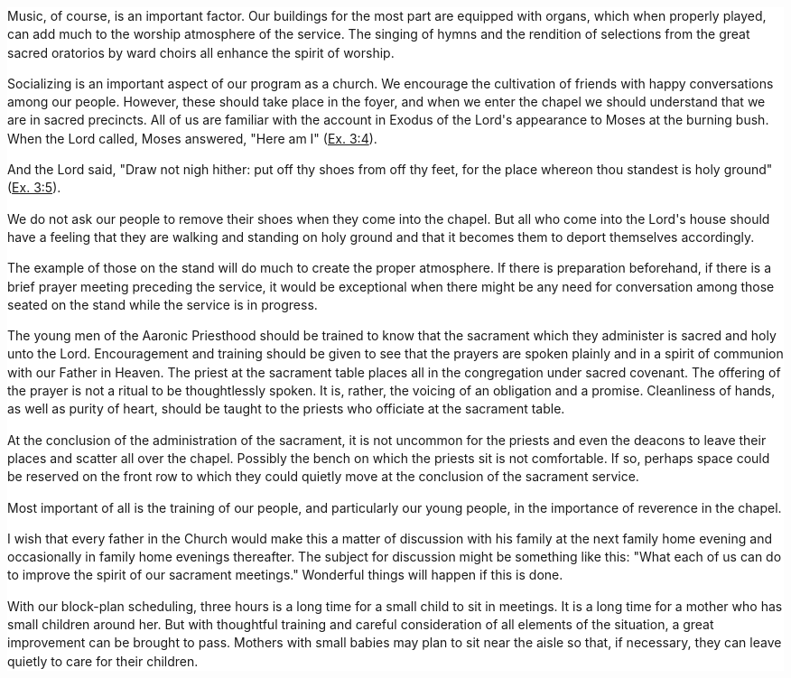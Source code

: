 Music, of course, is an important factor. Our buildings for the most part are
equipped with organs, which when properly played, can add much to the worship
atmosphere of the service. The singing of hymns and the rendition of
selections from the great sacred oratorios by ward choirs all enhance the
spirit of worship.

Socializing is an important aspect of our program as a church. We encourage
the cultivation of friends with happy conversations among our people. However,
these should take place in the foyer, and when we enter the chapel we should
understand that we are in sacred precincts. All of us are familiar with the
account in Exodus of the Lord's appearance to Moses at the burning bush. When
the Lord called, Moses answered, "Here am I" ([Ex.
3:4](https://www.lds.org/scriptures/ot/ex/3.4?lang=eng#3)).

And the Lord said, "Draw not nigh hither: put off thy shoes from off thy feet,
for the place whereon thou standest is holy ground" ([Ex.
3:5](https://www.lds.org/scriptures/ot/ex/3.5?lang=eng#4)).

We do not ask our people to remove their shoes when they come into the chapel.
But all who come into the Lord's house should have a feeling that they are
walking and standing on holy ground and that it becomes them to deport
themselves accordingly.

The example of those on the stand will do much to create the proper
atmosphere. If there is preparation beforehand, if there is a brief prayer
meeting preceding the service, it would be exceptional when there might be any
need for conversation among those seated on the stand while the service is in
progress.

The young men of the Aaronic Priesthood should be trained to know that the
sacrament which they administer is sacred and holy unto the Lord.
Encouragement and training should be given to see that the prayers are spoken
plainly and in a spirit of communion with our Father in Heaven. The priest at
the sacrament table places all in the congregation under sacred covenant. The
offering of the prayer is not a ritual to be thoughtlessly spoken. It is,
rather, the voicing of an obligation and a promise. Cleanliness of hands, as
well as purity of heart, should be taught to the priests who officiate at the
sacrament table.

At the conclusion of the administration of the sacrament, it is not uncommon
for the priests and even the deacons to leave their places and scatter all
over the chapel. Possibly the bench on which the priests sit is not
comfortable. If so, perhaps space could be reserved on the front row to which
they could quietly move at the conclusion of the sacrament service.

Most important of all is the training of our people, and particularly our
young people, in the importance of reverence in the chapel.

I wish that every father in the Church would make this a matter of discussion
with his family at the next family home evening and occasionally in family
home evenings thereafter. The subject for discussion might be something like
this: "What each of us can do to improve the spirit of our sacrament
meetings." Wonderful things will happen if this is done.

With our block-plan scheduling, three hours is a long time for a small child
to sit in meetings. It is a long time for a mother who has small children
around her. But with thoughtful training and careful consideration of all
elements of the situation, a great improvement can be brought to pass. Mothers
with small babies may plan to sit near the aisle so that, if necessary, they
can leave quietly to care for their children.
